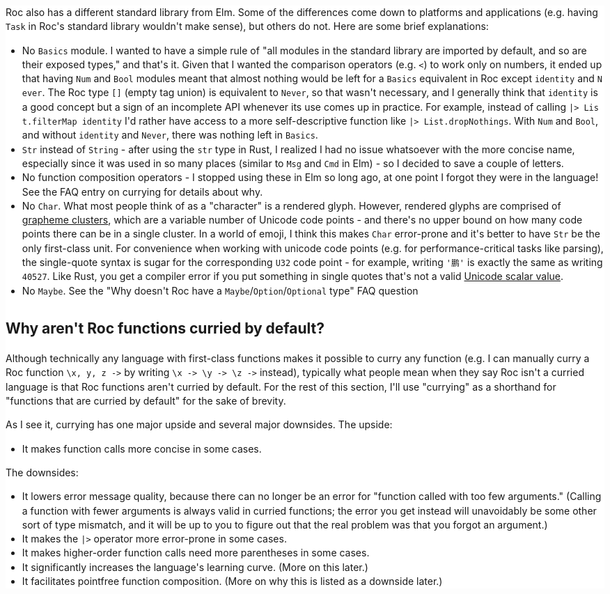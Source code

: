 Roc also has a different standard library from Elm. Some of the differences come down to platforms and applications (e.g. having `Task` in Roc's standard library wouldn't make sense), but others do not. Here are some brief explanations:

- No `Basics` module. I wanted to have a simple rule of "all modules in the standard library are imported by default, and so are their exposed types," and that's it. Given that I wanted the comparison operators (e.g. `<`) to work only on numbers, it ended up that having `Num` and `Bool` modules meant that almost nothing would be left for a `Basics` equivalent in Roc except `identity` and `Never`. The Roc type `[]` (empty tag union) is equivalent to `Never`, so that wasn't necessary, and I generally think that `identity` is a good concept but a sign of an incomplete API whenever its use comes up in practice. For example, instead of calling `|> List.filterMap identity` I'd rather have access to a more self-descriptive function like `|> List.dropNothings`. With `Num` and `Bool`, and without `identity` and `Never`, there was nothing left in `Basics`.
- `Str` instead of `String` - after using the `str` type in Rust, I realized I had no issue whatsoever with the more concise name, especially since it was used in so many places (similar to `Msg` and `Cmd` in Elm) - so I decided to save a couple of letters.
- No function composition operators - I stopped using these in Elm so long ago, at one point I forgot they were in the language! See the FAQ entry on currying for details about why.
- No `Char`. What most people think of as a "character" is a rendered glyph. However, rendered glyphs are comprised of [grapheme clusters](https://stackoverflow.com/a/27331885), which are a variable number of Unicode code points - and there's no upper bound on how many code points there can be in a single cluster. In a world of emoji, I think this makes `Char` error-prone and it's better to have `Str` be the only first-class unit. For convenience when working with unicode code points (e.g. for performance-critical tasks like parsing), the single-quote syntax is sugar for the corresponding `U32` code point - for example, writing `'鹏'` is exactly the same as writing `40527`. Like Rust, you get a compiler error if you put something in single quotes that's not a valid [Unicode scalar value](http://www.unicode.org/glossary/#unicode_scalar_value).
- No `Maybe`. See the "Why doesn't Roc have a `Maybe`/`Option`/`Optional` type" FAQ question

## Why aren't Roc functions curried by default?

Although technically any language with first-class functions makes it possible to curry
any function (e.g. I can manually curry a Roc function `\x, y, z ->` by writing `\x -> \y -> \z ->` instead),
typically what people mean when they say Roc isn't a curried language is that Roc functions aren't curried
by default. For the rest of this section, I'll use "currying" as a shorthand for "functions that are curried
by default" for the sake of brevity.

As I see it, currying has one major upside and several major downsides. The upside:

- It makes function calls more concise in some cases.

The downsides:

- It lowers error message quality, because there can no longer be an error for "function called with too few arguments." (Calling a function with fewer arguments is always valid in curried functions; the error you get instead will unavoidably be some other sort of type mismatch, and it will be up to you to figure out that the real problem was that you forgot an argument.)
- It makes the `|>` operator more error-prone in some cases.
- It makes higher-order function calls need more parentheses in some cases.
- It significantly increases the language's learning curve. (More on this later.)
- It facilitates pointfree function composition. (More on why this is listed as a downside later.)
